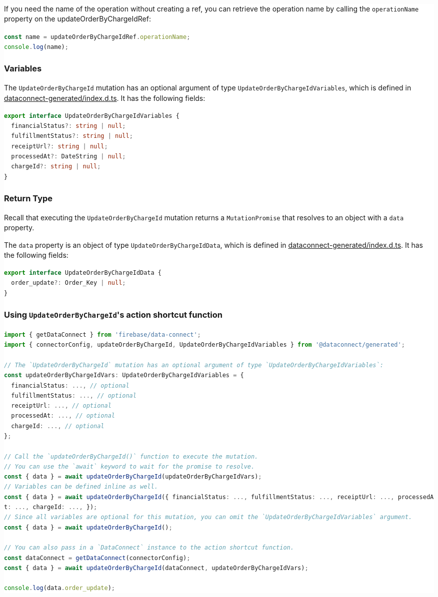 If you need the name of the operation without creating a ref, you can retrieve the operation name by calling the `operationName` property on the updateOrderByChargeIdRef:
```typescript
const name = updateOrderByChargeIdRef.operationName;
console.log(name);
```

### Variables
The `UpdateOrderByChargeId` mutation has an optional argument of type `UpdateOrderByChargeIdVariables`, which is defined in [dataconnect-generated/index.d.ts](./index.d.ts). It has the following fields:

```typescript
export interface UpdateOrderByChargeIdVariables {
  financialStatus?: string | null;
  fulfillmentStatus?: string | null;
  receiptUrl?: string | null;
  processedAt?: DateString | null;
  chargeId?: string | null;
}
```
### Return Type
Recall that executing the `UpdateOrderByChargeId` mutation returns a `MutationPromise` that resolves to an object with a `data` property.

The `data` property is an object of type `UpdateOrderByChargeIdData`, which is defined in [dataconnect-generated/index.d.ts](./index.d.ts). It has the following fields:
```typescript
export interface UpdateOrderByChargeIdData {
  order_update?: Order_Key | null;
}
```
### Using `UpdateOrderByChargeId`'s action shortcut function

```typescript
import { getDataConnect } from 'firebase/data-connect';
import { connectorConfig, updateOrderByChargeId, UpdateOrderByChargeIdVariables } from '@dataconnect/generated';

// The `UpdateOrderByChargeId` mutation has an optional argument of type `UpdateOrderByChargeIdVariables`:
const updateOrderByChargeIdVars: UpdateOrderByChargeIdVariables = {
  financialStatus: ..., // optional
  fulfillmentStatus: ..., // optional
  receiptUrl: ..., // optional
  processedAt: ..., // optional
  chargeId: ..., // optional
};

// Call the `updateOrderByChargeId()` function to execute the mutation.
// You can use the `await` keyword to wait for the promise to resolve.
const { data } = await updateOrderByChargeId(updateOrderByChargeIdVars);
// Variables can be defined inline as well.
const { data } = await updateOrderByChargeId({ financialStatus: ..., fulfillmentStatus: ..., receiptUrl: ..., processedAt: ..., chargeId: ..., });
// Since all variables are optional for this mutation, you can omit the `UpdateOrderByChargeIdVariables` argument.
const { data } = await updateOrderByChargeId();

// You can also pass in a `DataConnect` instance to the action shortcut function.
const dataConnect = getDataConnect(connectorConfig);
const { data } = await updateOrderByChargeId(dataConnect, updateOrderByChargeIdVars);

console.log(data.order_update);
```